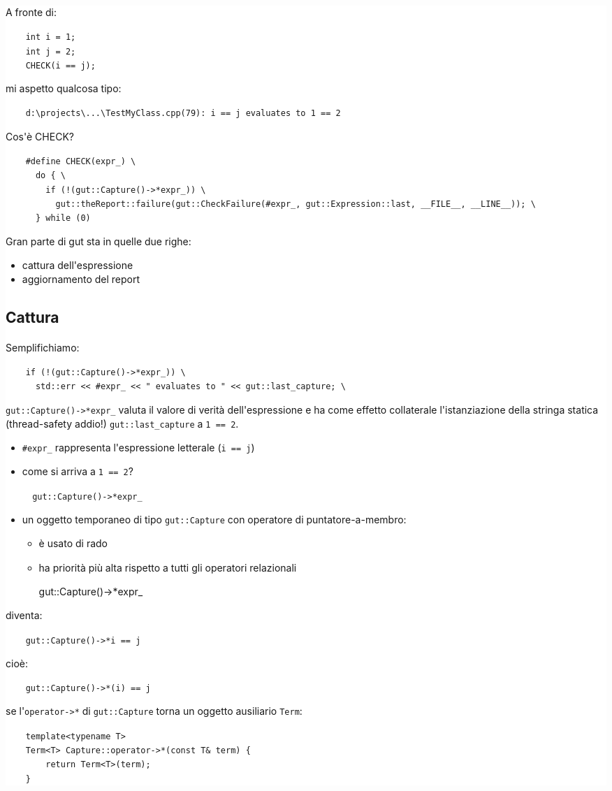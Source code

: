 
A fronte di:

        int i = 1;
        int j = 2;
        CHECK(i == j);

mi aspetto qualcosa tipo:

        d:\projects\...\TestMyClass.cpp(79): i == j evaluates to 1 == 2

Cos'è CHECK?

        #define CHECK(expr_) \
          do { \
            if (!(gut::Capture()->*expr_)) \
              gut::theReport::failure(gut::CheckFailure(#expr_, gut::Expression::last, __FILE__, __LINE__)); \
          } while (0)

Gran parte di gut sta in quelle due righe:

 * cattura dell'espressione
 * aggiornamento del report

## Cattura

Semplifichiamo:

        if (!(gut::Capture()->*expr_)) \
          std::err << #expr_ << " evaluates to " << gut::last_capture; \

`gut::Capture()->*expr_` valuta il valore di verità dell'espressione e 
 ha come effetto collaterale l'istanziazione della stringa statica
 (thread-safety addio!) `gut::last_capture` a `1 == 2`.

* `#expr_` rappresenta l'espressione letterale (`i == j`)

* come si arriva a `1 == 2`?

        gut::Capture()->*expr_

 * un oggetto temporaneo di tipo `gut::Capture` con operatore di puntatore-a-membro:
    * è usato di rado
    * ha priorità più alta rispetto a tutti gli operatori relazionali

        gut::Capture()->*expr_

diventa:

        gut::Capture()->*i == j

cioè:

        gut::Capture()->*(i) == j

se l'`operator->*` di `gut::Capture` torna un oggetto ausiliario `Term`:

        template<typename T>
        Term<T> Capture::operator->*(const T& term) {
            return Term<T>(term);
        }

